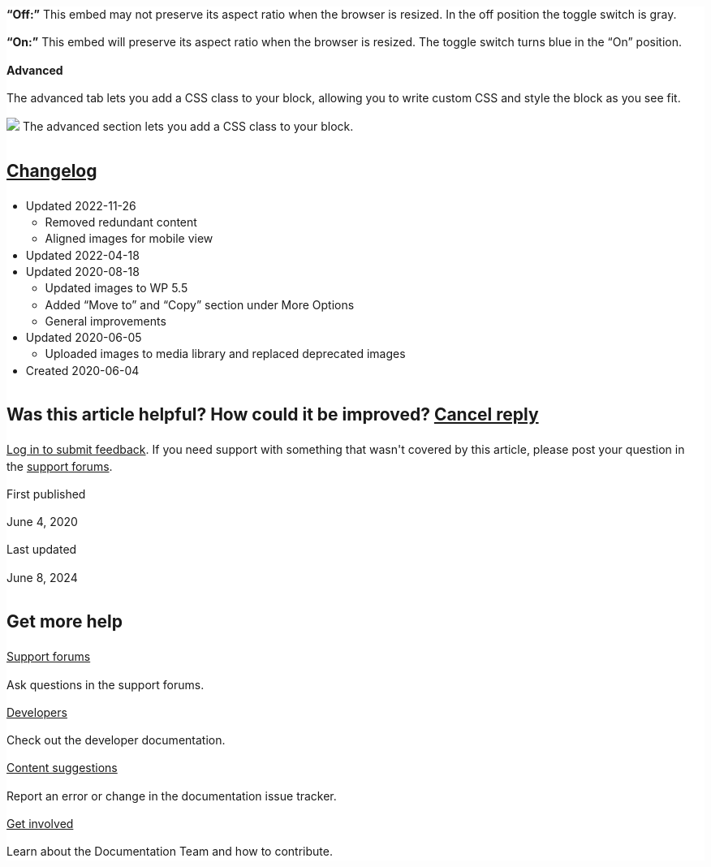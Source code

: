 **“Off:”** This embed may not preserve its aspect ratio when the browser is resized. In the off position the toggle switch is gray.

**“On:”** This embed will preserve its aspect ratio when the browser is resized. The toggle switch turns blue in the “On” position.

**Advanced**

The advanced tab lets you add a CSS class to your block, allowing you to write custom CSS and style the block as you see fit.

[![](https://wordpress.org/documentation/files/2022/04/19-advanced_settings-1.jpg)](https://wordpress.org/documentation/files/2022/04/19-advanced_settings-1.jpg) The advanced section lets you add a CSS class to your block.

## [Changelog](https://wordpress.org/documentation/article/spotify-embed/\#changelog)

- Updated 2022-11-26
  - Removed redundant content
  - Aligned images for mobile view
- Updated 2022-04-18
- Updated 2020-08-18
  - Updated images to WP 5.5
  - Added “Move to” and “Copy” section under More Options
  - General improvements
- Updated 2020-06-05
  - Uploaded images to media library and replaced deprecated images
- Created 2020-06-04

## Was this article helpful? How could it be improved? [Cancel reply](https://wordpress.org/documentation/article/spotify-embed/\#respond)

[Log in to submit feedback](https://login.wordpress.org/?redirect_to=https%3A%2F%2Fwordpress.org%2Fdocumentation%2Farticle%2Fspotify-embed%2F&locale=en_US). If you need support with something that wasn't covered by this article, please post your question in the [support forums](https://wordpress.org/support/forums/).

First published

June 4, 2020

Last updated

June 8, 2024

## Get more help

[Support forums](https://wordpress.org/support/forums/)

Ask questions in the support forums.

[Developers](https://developer.wordpress.org/)

Check out the developer documentation.

[Content suggestions](https://github.com/WordPress/Documentation-Issue-Tracker/issues)

Report an error or change in the documentation issue tracker.

[Get involved](https://make.wordpress.org/docs/)

Learn about the Documentation Team and how to contribute.